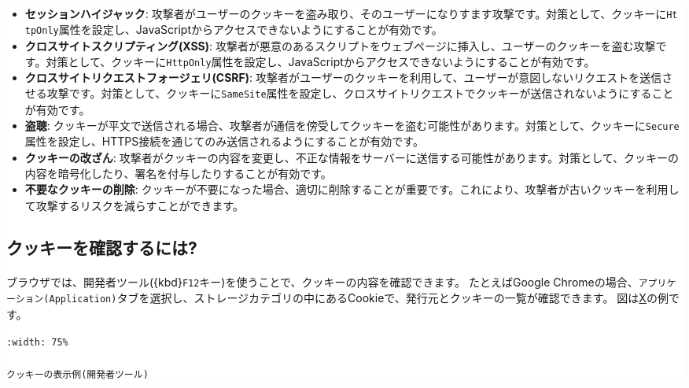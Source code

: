 - **セッションハイジャック**: 攻撃者がユーザーのクッキーを盗み取り、そのユーザーになりすます攻撃です。対策として、クッキーに`HttpOnly`属性を設定し、JavaScriptからアクセスできないようにすることが有効です。
- **クロスサイトスクリプティング(XSS)**: 攻撃者が悪意のあるスクリプトをウェブページに挿入し、ユーザーのクッキーを盗む攻撃です。対策として、クッキーに`HttpOnly`属性を設定し、JavaScriptからアクセスできないようにすることが有効です。
- **クロスサイトリクエストフォージェリ(CSRF)**: 攻撃者がユーザーのクッキーを利用して、ユーザーが意図しないリクエストを送信させる攻撃です。対策として、クッキーに`SameSite`属性を設定し、クロスサイトリクエストでクッキーが送信されないようにすることが有効です。
- **盗聴**: クッキーが平文で送信される場合、攻撃者が通信を傍受してクッキーを盗む可能性があります。対策として、クッキーに`Secure`属性を設定し、HTTPS接続を通じてのみ送信されるようにすることが有効です。
- **クッキーの改ざん**: 攻撃者がクッキーの内容を変更し、不正な情報をサーバーに送信する可能性があります。対策として、クッキーの内容を暗号化したり、署名を付与したりすることが有効です。
- **不要なクッキーの削除**: クッキーが不要になった場合、適切に削除することが重要です。これにより、攻撃者が古いクッキーを利用して攻撃するリスクを減らすことができます。

## クッキーを確認するには?

ブラウザでは、開発者ツール({kbd}`F12`キー)を使うことで、クッキーの内容を確認できます。
たとえばGoogle Chromeの場合、`アプリケーション(Application)`タブを選択し、ストレージカテゴリの中にあるCookieで、発行元とクッキーの一覧が確認できます。
図は[X](https://x.com)の例です。

```{figure} images/browser-cookie.png
:width: 75%

クッキーの表示例(開発者ツール)
```

